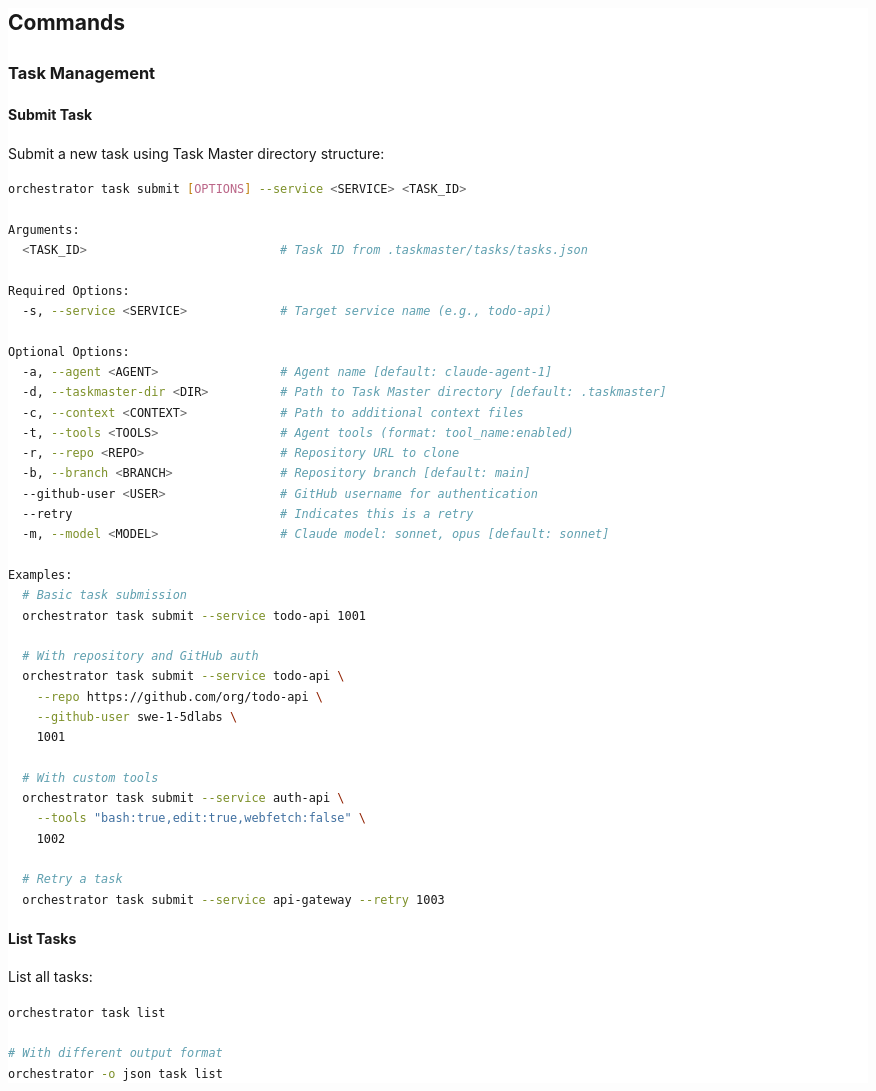 ## Commands

### Task Management

#### Submit Task

Submit a new task using Task Master directory structure:

```bash
orchestrator task submit [OPTIONS] --service <SERVICE> <TASK_ID>

Arguments:
  <TASK_ID>                           # Task ID from .taskmaster/tasks/tasks.json

Required Options:
  -s, --service <SERVICE>             # Target service name (e.g., todo-api)

Optional Options:
  -a, --agent <AGENT>                 # Agent name [default: claude-agent-1]
  -d, --taskmaster-dir <DIR>          # Path to Task Master directory [default: .taskmaster]
  -c, --context <CONTEXT>             # Path to additional context files
  -t, --tools <TOOLS>                 # Agent tools (format: tool_name:enabled)
  -r, --repo <REPO>                   # Repository URL to clone
  -b, --branch <BRANCH>               # Repository branch [default: main]
  --github-user <USER>                # GitHub username for authentication
  --retry                             # Indicates this is a retry
  -m, --model <MODEL>                 # Claude model: sonnet, opus [default: sonnet]

Examples:
  # Basic task submission
  orchestrator task submit --service todo-api 1001

  # With repository and GitHub auth
  orchestrator task submit --service todo-api \
    --repo https://github.com/org/todo-api \
    --github-user swe-1-5dlabs \
    1001

  # With custom tools
  orchestrator task submit --service auth-api \
    --tools "bash:true,edit:true,webfetch:false" \
    1002

  # Retry a task
  orchestrator task submit --service api-gateway --retry 1003
```

#### List Tasks

List all tasks:

```bash
orchestrator task list

# With different output format
orchestrator -o json task list
```
